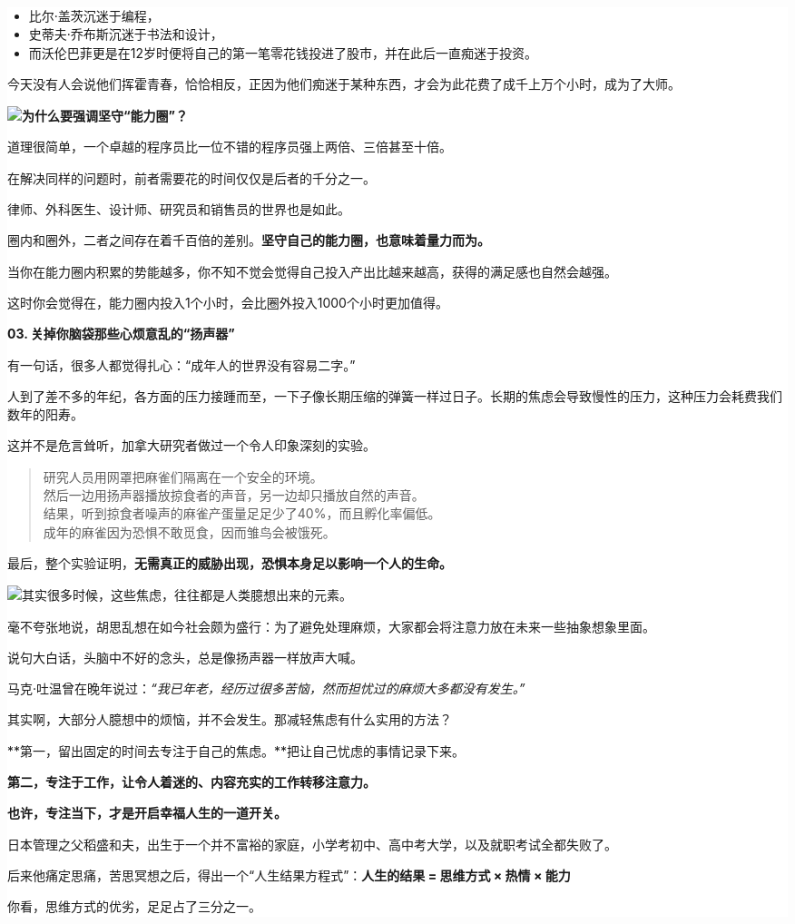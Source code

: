 * 比尔·盖茨沉迷于编程，
* 史蒂夫·乔布斯沉迷于书法和设计，
* 而沃伦巴菲更是在12岁时便将自己的第一笔零花钱投进了股市，并在此后一直痴迷于投资。

今天没有人会说他们挥霍青春，恰恰相反，正因为他们痴迷于某种东西，才会为此花费了成千上万个小时，成为了大师。

  

![](https://picx.zhimg.com/50/v2-7fcf7da3a74f87d2f4d863907664b529_720w.jpg?source=1def8aca)**为什么要强调坚守“能力圈”？**

道理很简单，一个卓越的程序员比一位不错的程序员强上两倍、三倍甚至十倍。

在解决同样的问题时，前者需要花的时间仅仅是后者的千分之一。

律师、外科医生、设计师、研究员和销售员的世界也是如此。

圈内和圈外，二者之间存在着千百倍的差别。**坚守自己的能力圈，也意味着量力而为。**

当你在能力圈内积累的势能越多，你不知不觉会觉得自己投入产出比越来越高，获得的满足感也自然会越强。

这时你会觉得在，能力圈内投入1个小时，会比圈外投入1000个小时更加值得。

  

**03. 关掉你脑袋那些心烦意乱的“扬声器”**

有一句话，很多人都觉得扎心：“成年人的世界没有容易二字。”

人到了差不多的年纪，各方面的压力接踵而至，一下子像长期压缩的弹簧一样过日子。长期的焦虑会导致慢性的压力，这种压力会耗费我们数年的阳寿。

这并不是危言耸听，加拿大研究者做过一个令人印象深刻的实验。

> 研究人员用网罩把麻雀们隔离在一个安全的环境。  
> 然后一边用扬声器播放掠食者的声音，另一边却只播放自然的声音。   
> 结果，听到掠食者噪声的麻雀产蛋量足足少了40%，而且孵化率偏低。   
> 成年的麻雀因为恐惧不敢觅食，因而雏鸟会被饿死。

最后，整个实验证明，**无需真正的威胁出现，恐惧本身足以影响一个人的生命。**

  

![](https://pic1.zhimg.com/50/v2-82ca1f874dadc1aa6adc2ee86ebb327f_720w.jpg?source=1def8aca)其实很多时候，这些焦虑，往往都是人类臆想出来的元素。

毫不夸张地说，胡思乱想在如今社会颇为盛行：为了避免处理麻烦，大家都会将注意力放在未来一些抽象想象里面。

说句大白话，头脑中不好的念头，总是像扬声器一样放声大喊。

马克·吐温曾在晚年说过：*“我已年老，经历过很多苦恼，然而担忧过的麻烦大多都没有发生。”*

其实啊，大部分人臆想中的烦恼，并不会发生。那减轻焦虑有什么实用的方法？

**第一，留出固定的时间去专注于自己的焦虑。**把让自己忧虑的事情记录下来。

**第二，专注于工作，让令人着迷的、内容充实的工作转移注意力。**

**也许，专注当下，才是开启幸福人生的一道开关。**

  

日本管理之父稻盛和夫，出生于一个并不富裕的家庭，小学考初中、高中考大学，以及就职考试全都失败了。

后来他痛定思痛，苦思冥想之后，得出一个“人生结果方程式”：**人生的结果 = 思维方式 × 热情 × 能力**

你看，思维方式的优劣，足足占了三分之一。
